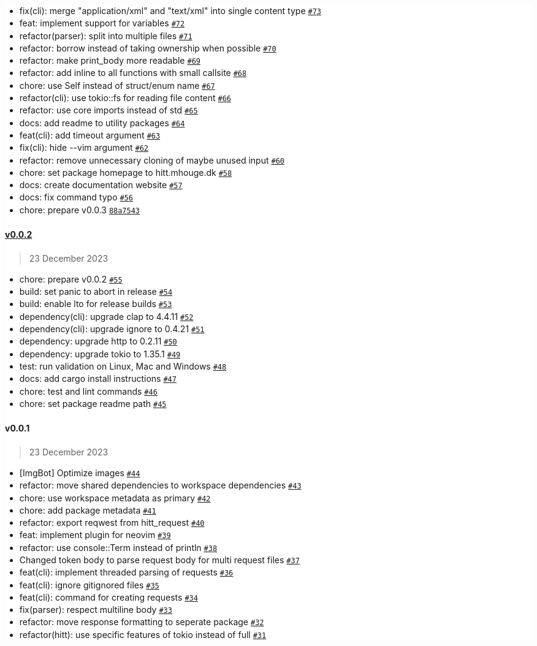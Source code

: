 - fix(cli): merge "application/xml" and "text/xml" into single content type [`#73`](https://github.com/hougesen/hitt/pull/73)
- feat: implement support for variables [`#72`](https://github.com/hougesen/hitt/pull/72)
- refactor(parser): split into multiple files [`#71`](https://github.com/hougesen/hitt/pull/71)
- refactor: borrow instead of taking ownership when possible [`#70`](https://github.com/hougesen/hitt/pull/70)
- refactor: make print_body more readable [`#69`](https://github.com/hougesen/hitt/pull/69)
- refactor: add inline to all functions with small callsite [`#68`](https://github.com/hougesen/hitt/pull/68)
- chore: use Self instead of struct/enum name [`#67`](https://github.com/hougesen/hitt/pull/67)
- refactor(cli): use tokio::fs for reading file content [`#66`](https://github.com/hougesen/hitt/pull/66)
- refactor: use core imports instead of std [`#65`](https://github.com/hougesen/hitt/pull/65)
- docs: add readme to utility packages [`#64`](https://github.com/hougesen/hitt/pull/64)
- feat(cli): add timeout argument [`#63`](https://github.com/hougesen/hitt/pull/63)
- fix(cli): hide --vim argument [`#62`](https://github.com/hougesen/hitt/pull/62)
- refactor: remove unnecessary cloning of maybe unused input [`#60`](https://github.com/hougesen/hitt/pull/60)
- chore: set package homepage to hitt.mhouge.dk [`#58`](https://github.com/hougesen/hitt/pull/58)
- docs: create documentation website [`#57`](https://github.com/hougesen/hitt/pull/57)
- docs: fix command typo [`#56`](https://github.com/hougesen/hitt/pull/56)
- chore: prepare v0.0.3 [`88a7543`](https://github.com/hougesen/hitt/commit/88a7543a9c0a6eba8333ab84de1674916eda759a)

#### [v0.0.2](https://github.com/hougesen/hitt/compare/v0.0.1...v0.0.2)

> 23 December 2023

- chore: prepare v0.0.2 [`#55`](https://github.com/hougesen/hitt/pull/55)
- build: set panic to abort in release [`#54`](https://github.com/hougesen/hitt/pull/54)
- build: enable lto for release builds [`#53`](https://github.com/hougesen/hitt/pull/53)
- dependency(cli): upgrade clap to 4.4.11 [`#52`](https://github.com/hougesen/hitt/pull/52)
- dependency(cli): upgrade ignore to 0.4.21 [`#51`](https://github.com/hougesen/hitt/pull/51)
- dependency: upgrade http to 0.2.11 [`#50`](https://github.com/hougesen/hitt/pull/50)
- dependency: upgrade tokio to 1.35.1 [`#49`](https://github.com/hougesen/hitt/pull/49)
- test: run validation on Linux, Mac and Windows [`#48`](https://github.com/hougesen/hitt/pull/48)
- docs: add cargo install instructions [`#47`](https://github.com/hougesen/hitt/pull/47)
- chore: test and lint commands [`#46`](https://github.com/hougesen/hitt/pull/46)
- chore: set package readme path [`#45`](https://github.com/hougesen/hitt/pull/45)

#### v0.0.1

> 23 December 2023

- [ImgBot] Optimize images [`#44`](https://github.com/hougesen/hitt/pull/44)
- refactor: move shared dependencies to workspace dependencies [`#43`](https://github.com/hougesen/hitt/pull/43)
- chore: use workspace metadata as primary [`#42`](https://github.com/hougesen/hitt/pull/42)
- chore: add package metadata [`#41`](https://github.com/hougesen/hitt/pull/41)
- refactor: export reqwest from hitt_request [`#40`](https://github.com/hougesen/hitt/pull/40)
- feat: implement plugin for neovim [`#39`](https://github.com/hougesen/hitt/pull/39)
- refactor: use console::Term instead of println [`#38`](https://github.com/hougesen/hitt/pull/38)
- Changed token body to parse request body for multi request files [`#37`](https://github.com/hougesen/hitt/pull/37)
- feat(cli): implement threaded parsing of requests [`#36`](https://github.com/hougesen/hitt/pull/36)
- feat(cli): ignore gitignored files [`#35`](https://github.com/hougesen/hitt/pull/35)
- feat(cli): command for creating requests [`#34`](https://github.com/hougesen/hitt/pull/34)
- fix(parser): respect multiline body [`#33`](https://github.com/hougesen/hitt/pull/33)
- refactor: move response formatting to seperate package [`#32`](https://github.com/hougesen/hitt/pull/32)
- refactor(hitt): use specific features of tokio instead of full [`#31`](https://github.com/hougesen/hitt/pull/31)